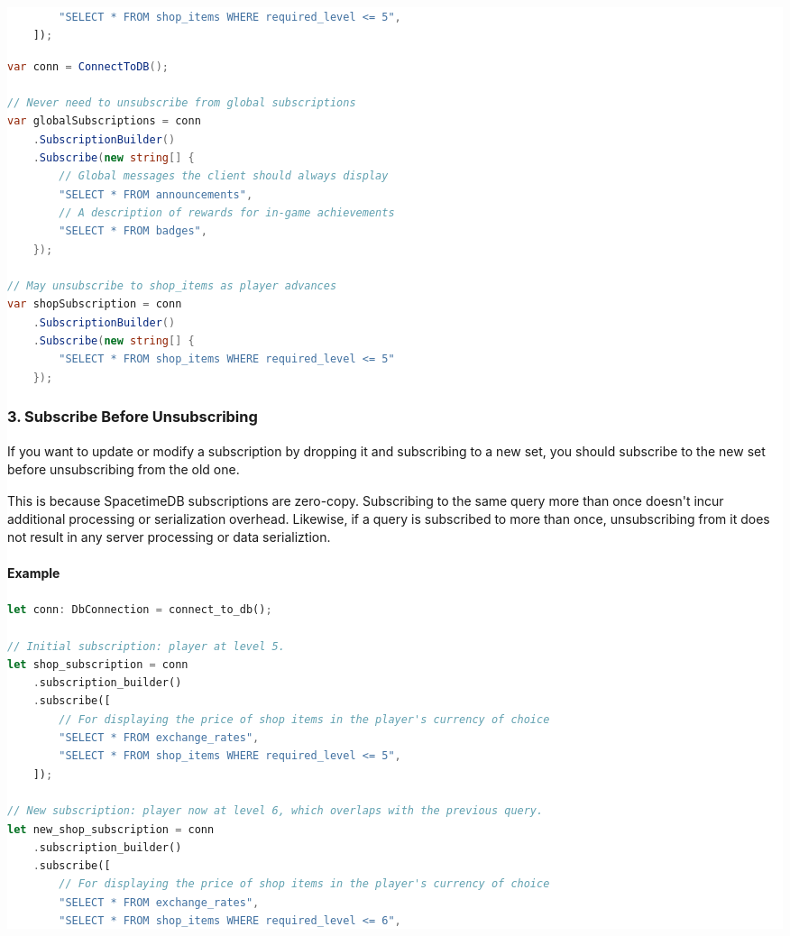 ```rust
        "SELECT * FROM shop_items WHERE required_level <= 5",
    ]);
```

</TabItem>
<TabItem value="csharp" label="C#">

```cs
var conn = ConnectToDB();

// Never need to unsubscribe from global subscriptions
var globalSubscriptions = conn
    .SubscriptionBuilder()
    .Subscribe(new string[] {
        // Global messages the client should always display
        "SELECT * FROM announcements",
        // A description of rewards for in-game achievements
        "SELECT * FROM badges",
    });

// May unsubscribe to shop_items as player advances
var shopSubscription = conn
    .SubscriptionBuilder()
    .Subscribe(new string[] {
        "SELECT * FROM shop_items WHERE required_level <= 5"
    });
```

</TabItem>
</Tabs>

### 3. Subscribe Before Unsubscribing

If you want to update or modify a subscription by dropping it and subscribing to a new set,
you should subscribe to the new set before unsubscribing from the old one.

This is because SpacetimeDB subscriptions are zero-copy.
Subscribing to the same query more than once doesn't incur additional processing or serialization overhead.
Likewise, if a query is subscribed to more than once,
unsubscribing from it does not result in any server processing or data serializtion.

#### Example

<Tabs groupId="server-language" defaultValue="rust">
<TabItem value="rust" label="Rust">

```rust
let conn: DbConnection = connect_to_db();

// Initial subscription: player at level 5.
let shop_subscription = conn
    .subscription_builder()
    .subscribe([
        // For displaying the price of shop items in the player's currency of choice
        "SELECT * FROM exchange_rates",
        "SELECT * FROM shop_items WHERE required_level <= 5",
    ]);

// New subscription: player now at level 6, which overlaps with the previous query.
let new_shop_subscription = conn
    .subscription_builder()
    .subscribe([
        // For displaying the price of shop items in the player's currency of choice
        "SELECT * FROM exchange_rates",
        "SELECT * FROM shop_items WHERE required_level <= 6",
```